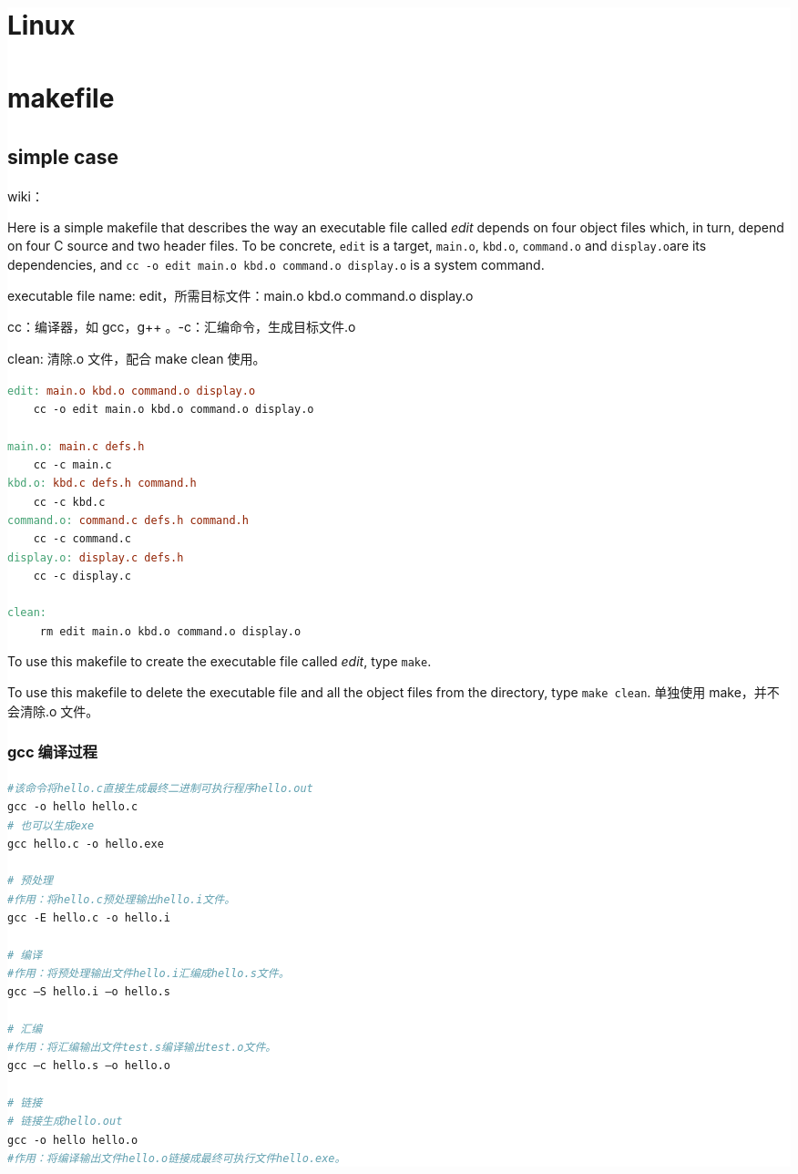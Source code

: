 # Linux

# makefile

## simple case

wiki：

Here is a simple makefile that describes the way an executable file called _edit_ depends on four object files which, in turn, depend on four C source and two header files. To be concrete, `edit` is a target, `main.o`, `kbd.o`, `command.o` and `display.o`are its dependencies, and `cc -o edit main.o kbd.o command.o display.o` is a system command.

executable file name: edit，所需目标文件：main.o kbd.o command.o display.o

cc：编译器，如 gcc，g++ 。-c：汇编命令，生成目标文件.o

clean: 清除.o 文件，配合 make clean 使用。

```makefile
edit: main.o kbd.o command.o display.o
    cc -o edit main.o kbd.o command.o display.o

main.o: main.c defs.h
    cc -c main.c
kbd.o: kbd.c defs.h command.h
    cc -c kbd.c
command.o: command.c defs.h command.h
    cc -c command.c
display.o: display.c defs.h
    cc -c display.c

clean:
     rm edit main.o kbd.o command.o display.o
```

To use this makefile to create the executable file called _edit_, type `make`.

To use this makefile to delete the executable file and all the object files from the directory, type `make clean`. 单独使用 make，并不会清除.o 文件。

### gcc 编译过程

```makefile
#该命令将hello.c直接生成最终二进制可执行程序hello.out
gcc -o hello hello.c
# 也可以生成exe
gcc hello.c -o hello.exe

# 预处理
#作用：将hello.c预处理输出hello.i文件。
gcc -E hello.c -o hello.i

# 编译
#作用：将预处理输出文件hello.i汇编成hello.s文件。
gcc –S hello.i –o hello.s

# 汇编
#作用：将汇编输出文件test.s编译输出test.o文件。
gcc –c hello.s –o hello.o

# 链接
# 链接生成hello.out
gcc -o hello hello.o
#作用：将编译输出文件hello.o链接成最终可执行文件hello.exe。
```